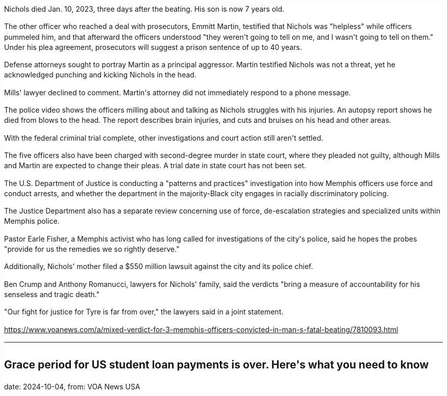 
Nichols died Jan. 10, 2023, three days after the beating. His son is now 7 years old.


The other officer who reached a deal with prosecutors, Emmitt Martin, testified that Nichols was "helpless" while officers pummeled him, and that afterward the officers understood "they weren't going to tell on me, and I wasn't going to tell on them." Under his plea agreement, prosecutors will suggest a prison sentence of up to 40 years.


Defense attorneys sought to portray Martin as a principal aggressor. Martin testified Nichols was not a threat, yet he acknowledged punching and kicking Nichols in the head.


Mills' lawyer declined to comment. Martin's attorney did not immediately respond to a phone message.


The police video shows the officers milling about and talking as Nichols struggles with his injuries. An autopsy report shows he died from blows to the head. The report describes brain injuries, and cuts and bruises on his head and other areas.


With the federal criminal trial complete, other investigations and court action still aren't settled.


The five officers also have been charged with second-degree murder in state court, where they pleaded not guilty, although Mills and Martin are expected to change their pleas. A trial date in state court has not been set.


The U.S. Department of Justice is conducting a "patterns and practices" investigation into how Memphis officers use force and conduct arrests, and whether the department in the majority-Black city engages in racially discriminatory policing.


The Justice Department also has a separate review concerning use of force, de-escalation strategies and specialized units within Memphis police.


Pastor Earle Fisher, a Memphis activist who has long called for investigations of the city's police, said he hopes the probes "provide for us the remedies we so rightly deserve."


Additionally, Nichols' mother filed a $550 million lawsuit against the city and its police chief.


Ben Crump and Anthony Romanucci, lawyers for Nichols' family, said the verdicts "bring a measure of accountability for his senseless and tragic death."


"Our fight for justice for Tyre is far from over," the lawyers said in a joint statement. 

<https://www.voanews.com/a/mixed-verdict-for-3-memphis-officers-convicted-in-man-s-fatal-beating/7810093.html>

---

## Grace period for US student loan payments is over. Here's what you need to know

date: 2024-10-04, from: VOA News USA

